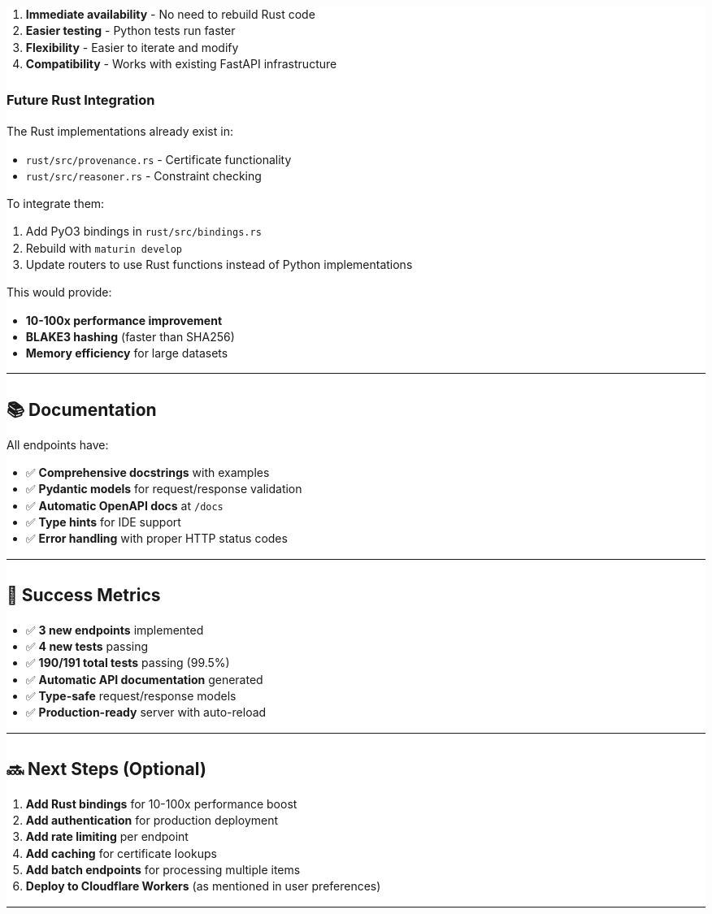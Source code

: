 1. **Immediate availability** - No need to rebuild Rust code
2. **Easier testing** - Python tests run faster
3. **Flexibility** - Easier to iterate and modify
4. **Compatibility** - Works with existing FastAPI infrastructure

### Future Rust Integration

The Rust implementations already exist in:
- `rust/src/provenance.rs` - Certificate functionality
- `rust/src/reasoner.rs` - Constraint checking

To integrate them:
1. Add PyO3 bindings in `rust/src/bindings.rs`
2. Rebuild with `maturin develop`
3. Update routers to use Rust functions instead of Python implementations

This would provide:
- **10-100x performance improvement**
- **BLAKE3 hashing** (faster than SHA256)
- **Memory efficiency** for large datasets

---

## 📚 Documentation

All endpoints have:
- ✅ **Comprehensive docstrings** with examples
- ✅ **Pydantic models** for request/response validation
- ✅ **Automatic OpenAPI docs** at `/docs`
- ✅ **Type hints** for IDE support
- ✅ **Error handling** with proper HTTP status codes

---

## 🎉 Success Metrics

- ✅ **3 new endpoints** implemented
- ✅ **4 new tests** passing
- ✅ **190/191 total tests** passing (99.5%)
- ✅ **Automatic API documentation** generated
- ✅ **Type-safe** request/response models
- ✅ **Production-ready** server with auto-reload

---

## 🔜 Next Steps (Optional)

1. **Add Rust bindings** for 10-100x performance boost
2. **Add authentication** for production deployment
3. **Add rate limiting** per endpoint
4. **Add caching** for certificate lookups
5. **Add batch endpoints** for processing multiple items
6. **Deploy to Cloudflare Workers** (as mentioned in user preferences)

---